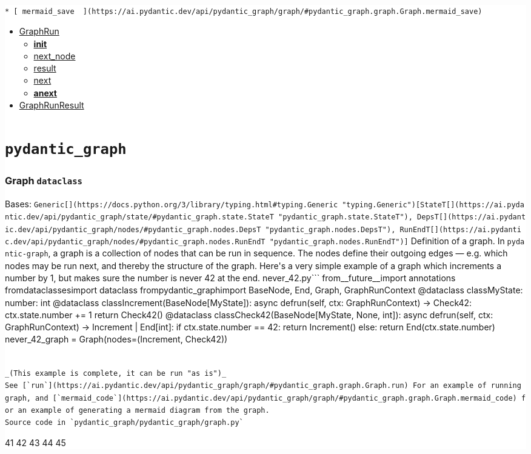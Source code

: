     * [ mermaid_save  ](https://ai.pydantic.dev/api/pydantic_graph/graph/#pydantic_graph.graph.Graph.mermaid_save)
  * [ GraphRun  ](https://ai.pydantic.dev/api/pydantic_graph/graph/#pydantic_graph.graph.GraphRun)
    * [ __init__  ](https://ai.pydantic.dev/api/pydantic_graph/graph/#pydantic_graph.graph.GraphRun.__init__)
    * [ next_node  ](https://ai.pydantic.dev/api/pydantic_graph/graph/#pydantic_graph.graph.GraphRun.next_node)
    * [ result  ](https://ai.pydantic.dev/api/pydantic_graph/graph/#pydantic_graph.graph.GraphRun.result)
    * [ next  ](https://ai.pydantic.dev/api/pydantic_graph/graph/#pydantic_graph.graph.GraphRun.next)
    * [ __anext__  ](https://ai.pydantic.dev/api/pydantic_graph/graph/#pydantic_graph.graph.GraphRun.__anext__)
  * [ GraphRunResult  ](https://ai.pydantic.dev/api/pydantic_graph/graph/#pydantic_graph.graph.GraphRunResult)


# `pydantic_graph`
###  Graph `dataclass`
Bases: `Generic[](https://docs.python.org/3/library/typing.html#typing.Generic "typing.Generic")[StateT[](https://ai.pydantic.dev/api/pydantic_graph/state/#pydantic_graph.state.StateT "pydantic_graph.state.StateT"), DepsT[](https://ai.pydantic.dev/api/pydantic_graph/nodes/#pydantic_graph.nodes.DepsT "pydantic_graph.nodes.DepsT"), RunEndT[](https://ai.pydantic.dev/api/pydantic_graph/nodes/#pydantic_graph.nodes.RunEndT "pydantic_graph.nodes.RunEndT")]`
Definition of a graph.
In `pydantic-graph`, a graph is a collection of nodes that can be run in sequence. The nodes define their outgoing edges — e.g. which nodes may be run next, and thereby the structure of the graph.
Here's a very simple example of a graph which increments a number by 1, but makes sure the number is never 42 at the end.
never_42.py```
from__future__import annotations
fromdataclassesimport dataclass
frompydantic_graphimport BaseNode, End, Graph, GraphRunContext
@dataclass
classMyState:
  number: int
@dataclass
classIncrement(BaseNode[MyState]):
  async defrun(self, ctx: GraphRunContext) -> Check42:
    ctx.state.number += 1
    return Check42()
@dataclass
classCheck42(BaseNode[MyState, None, int]):
  async defrun(self, ctx: GraphRunContext) -> Increment | End[int]:
    if ctx.state.number == 42:
      return Increment()
    else:
      return End(ctx.state.number)
never_42_graph = Graph(nodes=(Increment, Check42))

```

_(This example is complete, it can be run "as is")_
See [`run`](https://ai.pydantic.dev/api/pydantic_graph/graph/#pydantic_graph.graph.Graph.run) For an example of running graph, and [`mermaid_code`](https://ai.pydantic.dev/api/pydantic_graph/graph/#pydantic_graph.graph.Graph.mermaid_code) for an example of generating a mermaid diagram from the graph.
Source code in `pydantic_graph/pydantic_graph/graph.py`
```
 41
 42
 43
 44
 45